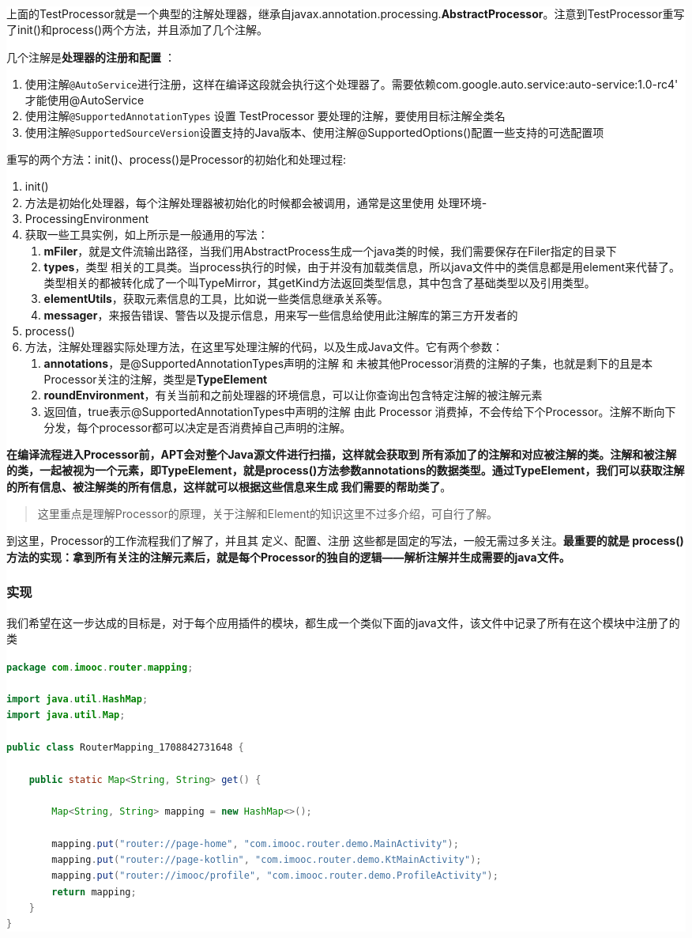 上面的TestProcessor就是一个典型的注解处理器，继承自javax.annotation.processing.**AbstractProcessor**。注意到TestProcessor重写了init()和process()两个方法，并且添加了几个注解。

几个注解是**处理器的注册和配置** ：

1. 使用注解`@AutoService`进行注册，这样在编译这段就会执行这个处理器了。需要依赖com.google.auto.service:auto-service:1.0-rc4' 才能使用@AutoService
2. 使用注解`@SupportedAnnotationTypes` 设置 TestProcessor 要处理的注解，要使用目标注解全类名
3. 使用注解`@SupportedSourceVersion`设置支持的Java版本、使用注解@SupportedOptions()配置一些支持的可选配置项

重写的两个方法：init()、process()是Processor的初始化和处理过程:

1. init()
2. 方法是初始化处理器，每个注解处理器被初始化的时候都会被调用，通常是这里使用 处理环境-
3. ProcessingEnvironment
4. 获取一些工具实例，如上所示是一般通用的写法：
   1. **mFiler**，就是文件流输出路径，当我们用AbstractProcess生成一个java类的时候，我们需要保存在Filer指定的目录下
   2. **types**，类型 相关的工具类。当process执行的时候，由于并没有加载类信息，所以java文件中的类信息都是用element来代替了。类型相关的都被转化成了一个叫TypeMirror，其getKind方法返回类型信息，其中包含了基础类型以及引用类型。
   3. **elementUtils**，获取元素信息的工具，比如说一些类信息继承关系等。
   4. **messager**，来报告错误、警告以及提示信息，用来写一些信息给使用此注解库的第三方开发者的
5. process()
6. 方法，注解处理器实际处理方法，在这里写处理注解的代码，以及生成Java文件。它有两个参数：
   1. **annotations**，是@SupportedAnnotationTypes声明的注解 和 未被其他Processor消费的注解的子集，也就是剩下的且是本Processor关注的注解，类型是**TypeElement**
   2. **roundEnvironment**，有关当前和之前处理器的环境信息，可以让你查询出包含特定注解的被注解元素
   3. 返回值，true表示@SupportedAnnotationTypes中声明的注解 由此 Processor 消费掉，不会传给下个Processor。注解不断向下分发，每个processor都可以决定是否消费掉自己声明的注解。

**在编译流程进入Processor前，APT会对整个Java源文件进行扫描，这样就会获取到 所有添加了的注解和对应被注解的类。注解和被注解的类，一起被视为一个元素，即TypeElement，就是process()方法参数annotations的数据类型。通过TypeElement，我们可以获取注解的所有信息、被注解类的所有信息，这样就可以根据这些信息来生成 我们需要的帮助类了**。

> 这里重点是理解Processor的原理，关于注解和Element的知识这里不过多介绍，可自行了解。

到这里，Processor的工作流程我们了解了，并且其 定义、配置、注册 这些都是固定的写法，一般无需过多关注。**最重要的就是 process()方法的实现：拿到所有关注的注解元素后，就是每个Processor的独自的逻辑——解析注解并生成需要的java文件。**

### 实现

我们希望在这一步达成的目标是，对于每个应用插件的模块，都生成一个类似下面的java文件，该文件中记录了所有在这个模块中注册了的类

```Java
package com.imooc.router.mapping;

import java.util.HashMap;
import java.util.Map;

public class RouterMapping_1708842731648 {

    public static Map<String, String> get() {

        Map<String, String> mapping = new HashMap<>();

        mapping.put("router://page-home", "com.imooc.router.demo.MainActivity");
        mapping.put("router://page-kotlin", "com.imooc.router.demo.KtMainActivity");
        mapping.put("router://imooc/profile", "com.imooc.router.demo.ProfileActivity");
        return mapping;
    }
}
```
